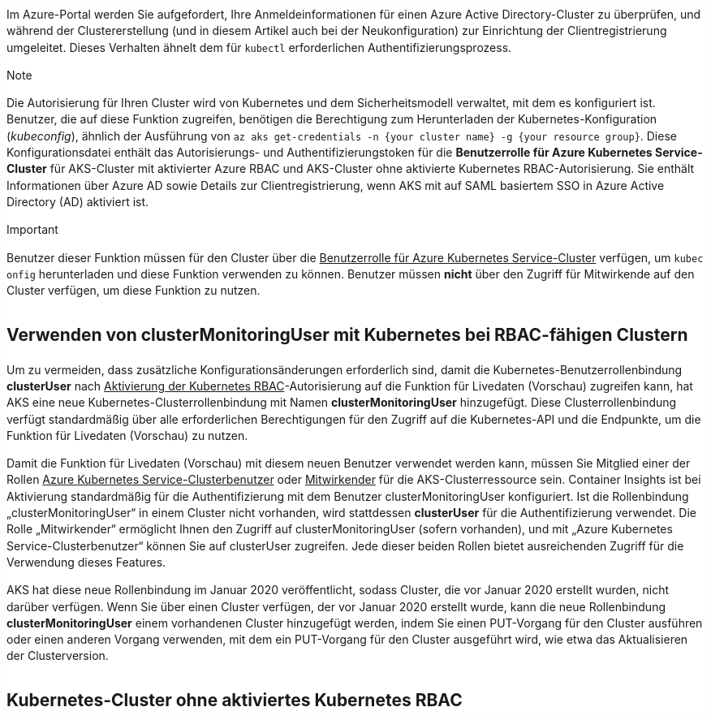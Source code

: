 Im Azure-Portal werden Sie aufgefordert, Ihre Anmeldeinformationen für einen Azure Active Directory-Cluster zu überprüfen, und während der Clustererstellung (und in diesem Artikel auch bei der Neukonfiguration) zur Einrichtung der Clientregistrierung umgeleitet. Dieses Verhalten ähnelt dem für `kubectl` erforderlichen Authentifizierungsprozess.

>[!NOTE]
>Die Autorisierung für Ihren Cluster wird von Kubernetes und dem Sicherheitsmodell verwaltet, mit dem es konfiguriert ist. Benutzer, die auf diese Funktion zugreifen, benötigen die Berechtigung zum Herunterladen der Kubernetes-Konfiguration (*kubeconfig*), ähnlich der Ausführung von `az aks get-credentials -n {your cluster name} -g {your resource group}`. Diese Konfigurationsdatei enthält das Autorisierungs- und Authentifizierungstoken für die **Benutzerrolle für Azure Kubernetes Service-Cluster** für AKS-Cluster mit aktivierter Azure RBAC und AKS-Cluster ohne aktivierte Kubernetes RBAC-Autorisierung. Sie enthält Informationen über Azure AD sowie Details zur Clientregistrierung, wenn AKS mit auf SAML basiertem SSO in Azure Active Directory (AD) aktiviert ist.

>[!IMPORTANT]
>Benutzer dieser Funktion müssen für den Cluster über die [Benutzerrolle für Azure Kubernetes Service-Cluster](../../role-based-access-control/built-in-roles.md) verfügen, um `kubeconfig` herunterladen und diese Funktion verwenden zu können. Benutzer müssen **nicht** über den Zugriff für Mitwirkende auf den Cluster verfügen, um diese Funktion zu nutzen.

## <a name="using-clustermonitoringuser-with-kubernetes-rbac-enabled-clusters"></a>Verwenden von clusterMonitoringUser mit Kubernetes bei RBAC-fähigen Clustern

Um zu vermeiden, dass zusätzliche Konfigurationsänderungen erforderlich sind, damit die Kubernetes-Benutzerrollenbindung **clusterUser** nach [Aktivierung der Kubernetes RBAC](#configure-kubernetes-rbac-authorization)-Autorisierung auf die Funktion für Livedaten (Vorschau) zugreifen kann, hat AKS eine neue Kubernetes-Clusterrollenbindung mit Namen **clusterMonitoringUser** hinzugefügt. Diese Clusterrollenbindung verfügt standardmäßig über alle erforderlichen Berechtigungen für den Zugriff auf die Kubernetes-API und die Endpunkte, um die Funktion für Livedaten (Vorschau) zu nutzen.

Damit die Funktion für Livedaten (Vorschau) mit diesem neuen Benutzer verwendet werden kann, müssen Sie Mitglied einer der Rollen [Azure Kubernetes Service-Clusterbenutzer](../../role-based-access-control/built-in-roles.md#azure-kubernetes-service-cluster-user-role) oder [Mitwirkender](../../role-based-access-control/built-in-roles.md#contributor) für die AKS-Clusterressource sein. Container Insights ist bei Aktivierung standardmäßig für die Authentifizierung mit dem Benutzer clusterMonitoringUser konfiguriert. Ist die Rollenbindung „clusterMonitoringUser“ in einem Cluster nicht vorhanden, wird stattdessen **clusterUser** für die Authentifizierung verwendet. Die Rolle „Mitwirkender“ ermöglicht Ihnen den Zugriff auf clusterMonitoringUser (sofern vorhanden), und mit „Azure Kubernetes Service-Clusterbenutzer“ können Sie auf clusterUser zugreifen. Jede dieser beiden Rollen bietet ausreichenden Zugriff für die Verwendung dieses Features.

AKS hat diese neue Rollenbindung im Januar 2020 veröffentlicht, sodass Cluster, die vor Januar 2020 erstellt wurden, nicht darüber verfügen. Wenn Sie über einen Cluster verfügen, der vor Januar 2020 erstellt wurde, kann die neue Rollenbindung **clusterMonitoringUser** einem vorhandenen Cluster hinzugefügt werden, indem Sie einen PUT-Vorgang für den Cluster ausführen oder einen anderen Vorgang verwenden, mit dem ein PUT-Vorgang für den Cluster ausgeführt wird, wie etwa das Aktualisieren der Clusterversion.

## <a name="kubernetes-cluster-without-kubernetes-rbac-enabled"></a>Kubernetes-Cluster ohne aktiviertes Kubernetes RBAC
